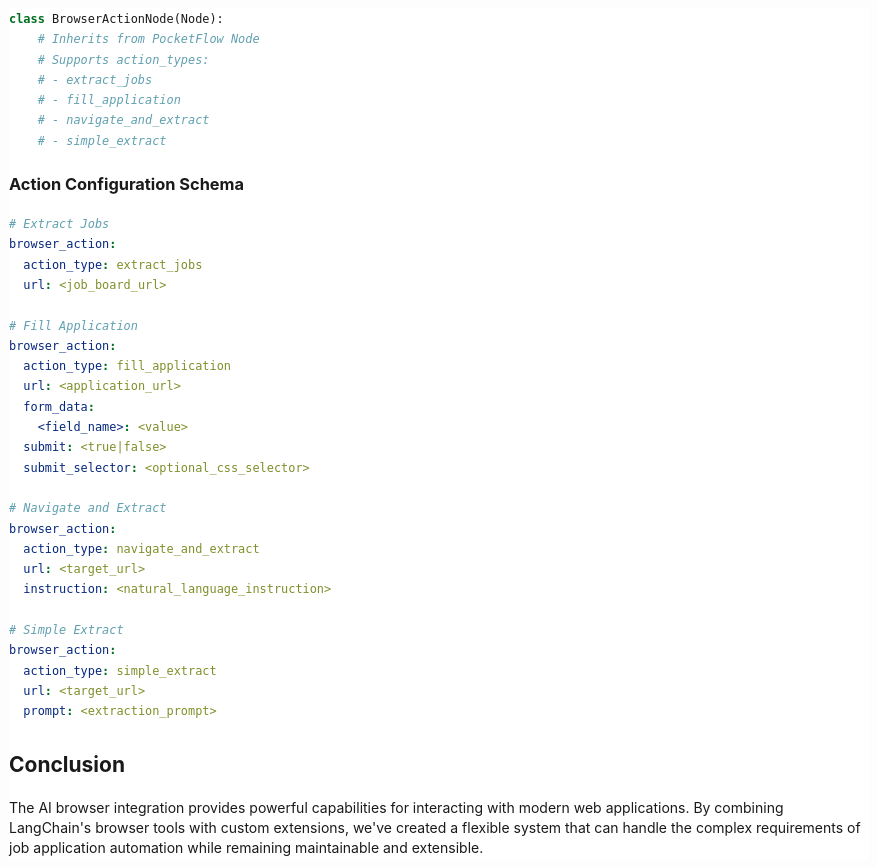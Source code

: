 ```python
class BrowserActionNode(Node):
    # Inherits from PocketFlow Node
    # Supports action_types: 
    # - extract_jobs
    # - fill_application  
    # - navigate_and_extract
    # - simple_extract
```

### Action Configuration Schema

```yaml
# Extract Jobs
browser_action:
  action_type: extract_jobs
  url: <job_board_url>

# Fill Application  
browser_action:
  action_type: fill_application
  url: <application_url>
  form_data:
    <field_name>: <value>
  submit: <true|false>
  submit_selector: <optional_css_selector>

# Navigate and Extract
browser_action:
  action_type: navigate_and_extract
  url: <target_url>
  instruction: <natural_language_instruction>

# Simple Extract
browser_action:
  action_type: simple_extract
  url: <target_url>
  prompt: <extraction_prompt>
```

## Conclusion

The AI browser integration provides powerful capabilities for interacting with modern web applications. By combining LangChain's browser tools with custom extensions, we've created a flexible system that can handle the complex requirements of job application automation while remaining maintainable and extensible.